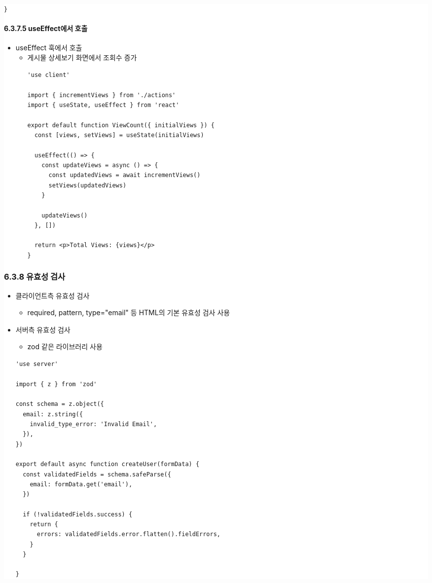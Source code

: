 ```tsx
}
```

#### 6.3.7.5 useEffect에서 호출
* useEffect 훅에서 호출
  - 게시물 상세보기 화면에서 조회수 증가
    ```tsx
    'use client'
    
    import { incrementViews } from './actions'
    import { useState, useEffect } from 'react'
    
    export default function ViewCount({ initialViews }) {
      const [views, setViews] = useState(initialViews)
    
      useEffect(() => {
        const updateViews = async () => {
          const updatedViews = await incrementViews()
          setViews(updatedViews)
        }
    
        updateViews()
      }, [])
    
      return <p>Total Views: {views}</p>
    }
    ```

### 6.3.8 유효성 검사
* 클라이언트측 유효성 검사
  - required, pattern, type="email" 등 HTML의 기본 유효성 검사 사용
* 서버측 유효성 검사
  - zod 같은 라이브러리 사용

  ```tsx
  'use server'
  
  import { z } from 'zod'
  
  const schema = z.object({
    email: z.string({
      invalid_type_error: 'Invalid Email',
    }),
  })
  
  export default async function createUser(formData) {
    const validatedFields = schema.safeParse({
      email: formData.get('email'),
    })
  
    if (!validatedFields.success) {
      return {
        errors: validatedFields.error.flatten().fieldErrors,
      }
    }
  
  }
  ```
